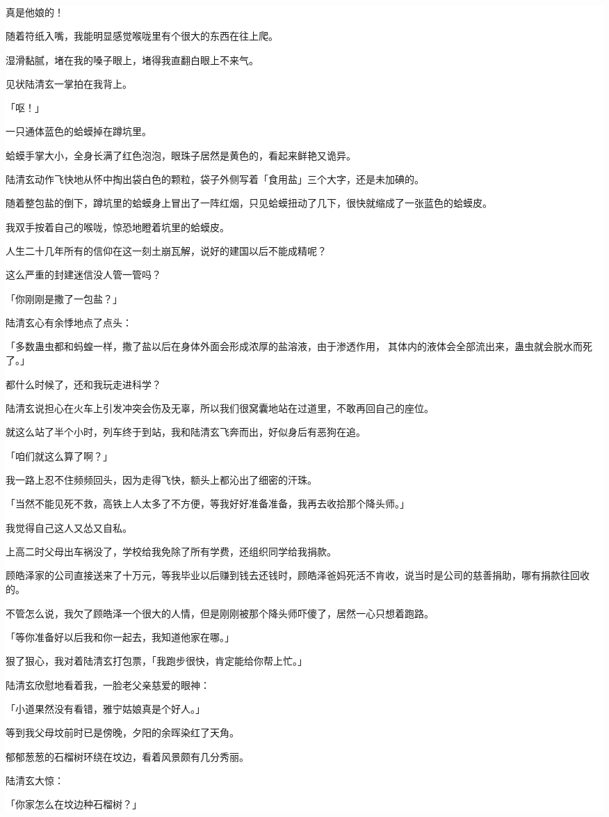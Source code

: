 真是他娘的！

随着符纸入嘴，我能明显感觉喉咙里有个很大的东西在往上爬。

湿滑黏腻，堵在我的嗓子眼上，堵得我直翻白眼上不来气。

见状陆清玄一掌拍在我背上。

「呕！」

一只通体蓝色的蛤蟆掉在蹲坑里。

蛤蟆手掌大小，全身长满了红色泡泡，眼珠子居然是黄色的，看起来鲜艳又诡异。

陆清玄动作飞快地从怀中掏出袋白色的颗粒，袋子外侧写着「食用盐」三个大字，还是未加碘的。

随着整包盐的倒下，蹲坑里的蛤蟆身上冒出了一阵红烟，只见蛤蟆扭动了几下，很快就缩成了一张蓝色的蛤蟆皮。

我双手按着自己的喉咙，惊恐地瞪着坑里的蛤蟆皮。

人生二十几年所有的信仰在这一刻土崩瓦解，说好的建国以后不能成精呢？

这么严重的封建迷信没人管一管吗？

「你刚刚是撒了一包盐？」

陆清玄心有余悸地点了点头：

「多数蛊虫都和蚂蝗一样，撒了盐以后在身体外面会形成浓厚的盐溶液，由于渗透作用， 其体内的液体会全部流出来，蛊虫就会脱水而死了。」

都什么时候了，还和我玩走进科学？

陆清玄说担心在火车上引发冲突会伤及无辜，所以我们很窝囊地站在过道里，不敢再回自己的座位。

就这么站了半个小时，列车终于到站，我和陆清玄飞奔而出，好似身后有恶狗在追。

「咱们就这么算了啊？」

我一路上忍不住频频回头，因为走得飞快，额头上都沁出了细密的汗珠。

「当然不能见死不救，高铁上人太多了不方便，等我好好准备准备，我再去收拾那个降头师。」

我觉得自己这人又怂又自私。

上高二时父母出车祸没了，学校给我免除了所有学费，还组织同学给我捐款。

顾皓泽家的公司直接送来了十万元，等我毕业以后赚到钱去还钱时，顾皓泽爸妈死活不肯收，说当时是公司的慈善捐助，哪有捐款往回收的。

不管怎么说，我欠了顾皓泽一个很大的人情，但是刚刚被那个降头师吓傻了，居然一心只想着跑路。

「等你准备好以后我和你一起去，我知道他家在哪。」

狠了狠心，我对着陆清玄打包票，「我跑步很快，肯定能给你帮上忙。」

陆清玄欣慰地看着我，一脸老父亲慈爱的眼神：

「小道果然没有看错，雅宁姑娘真是个好人。」

等到我父母坟前时已是傍晚，夕阳的余晖染红了天角。

郁郁葱葱的石榴树环绕在坟边，看着风景颇有几分秀丽。

陆清玄大惊：

「你家怎么在坟边种石榴树？」
